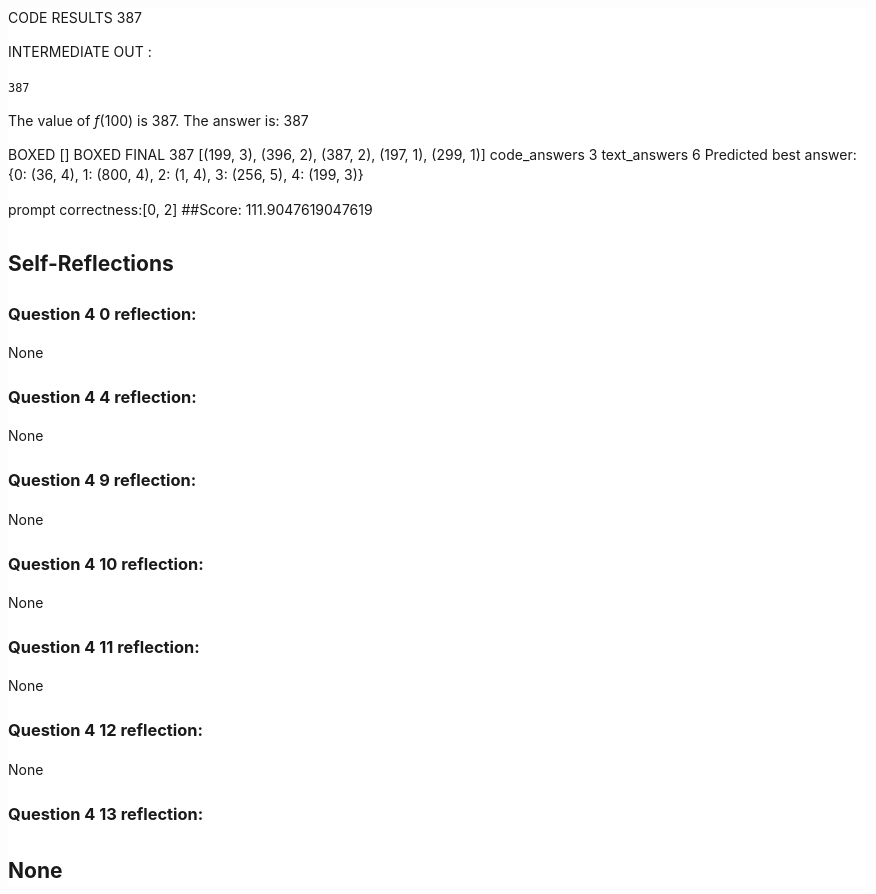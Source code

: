 CODE RESULTS 387

INTERMEDIATE OUT :
```output
387
```
The value of $f(100)$ is 387. The answer is: $387$

BOXED []
BOXED FINAL 387
[(199, 3), (396, 2), (387, 2), (197, 1), (299, 1)]
code_answers 3 text_answers 6
Predicted best answer: {0: (36, 4), 1: (800, 4), 2: (1, 4), 3: (256, 5), 4: (199, 3)}

prompt correctness:[0, 2]
##Score: 111.9047619047619

## Self-Reflections

### Question 4 0 reflection:
None
### Question 4 4 reflection:
None
### Question 4 9 reflection:
None
### Question 4 10 reflection:
None
### Question 4 11 reflection:
None
### Question 4 12 reflection:
None
### Question 4 13 reflection:
None
---
